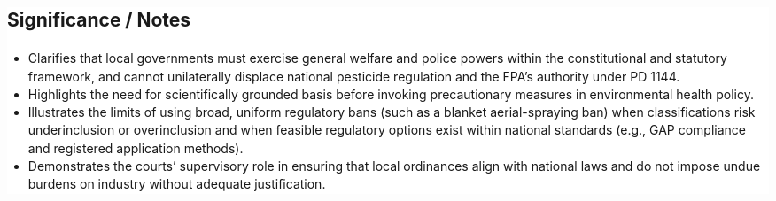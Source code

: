 
## Significance / Notes
- Clarifies that local governments must exercise general welfare and police powers within the constitutional and statutory framework, and cannot unilaterally displace national pesticide regulation and the FPA’s authority under PD 1144.
- Highlights the need for scientifically grounded basis before invoking precautionary measures in environmental health policy.
- Illustrates the limits of using broad, uniform regulatory bans (such as a blanket aerial-spraying ban) when classifications risk underinclusion or overinclusion and when feasible regulatory options exist within national standards (e.g., GAP compliance and registered application methods).
- Demonstrates the courts’ supervisory role in ensuring that local ordinances align with national laws and do not impose undue burdens on industry without adequate justification.